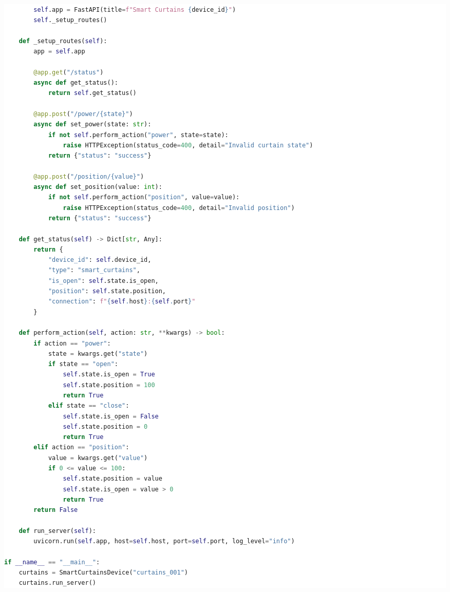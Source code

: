 ```python
        self.app = FastAPI(title=f"Smart Curtains {device_id}")
        self._setup_routes()

    def _setup_routes(self):
        app = self.app

        @app.get("/status")
        async def get_status():
            return self.get_status()

        @app.post("/power/{state}")
        async def set_power(state: str):
            if not self.perform_action("power", state=state):
                raise HTTPException(status_code=400, detail="Invalid curtain state")
            return {"status": "success"}

        @app.post("/position/{value}")
        async def set_position(value: int):
            if not self.perform_action("position", value=value):
                raise HTTPException(status_code=400, detail="Invalid position")
            return {"status": "success"}

    def get_status(self) -> Dict[str, Any]:
        return {
            "device_id": self.device_id,
            "type": "smart_curtains",
            "is_open": self.state.is_open,
            "position": self.state.position,
            "connection": f"{self.host}:{self.port}"
        }

    def perform_action(self, action: str, **kwargs) -> bool:
        if action == "power":
            state = kwargs.get("state")
            if state == "open":
                self.state.is_open = True
                self.state.position = 100
                return True
            elif state == "close":
                self.state.is_open = False
                self.state.position = 0
                return True
        elif action == "position":
            value = kwargs.get("value")
            if 0 <= value <= 100:
                self.state.position = value
                self.state.is_open = value > 0
                return True
        return False

    def run_server(self):
        uvicorn.run(self.app, host=self.host, port=self.port, log_level="info")

if __name__ == "__main__":
    curtains = SmartCurtainsDevice("curtains_001")
    curtains.run_server()
```
